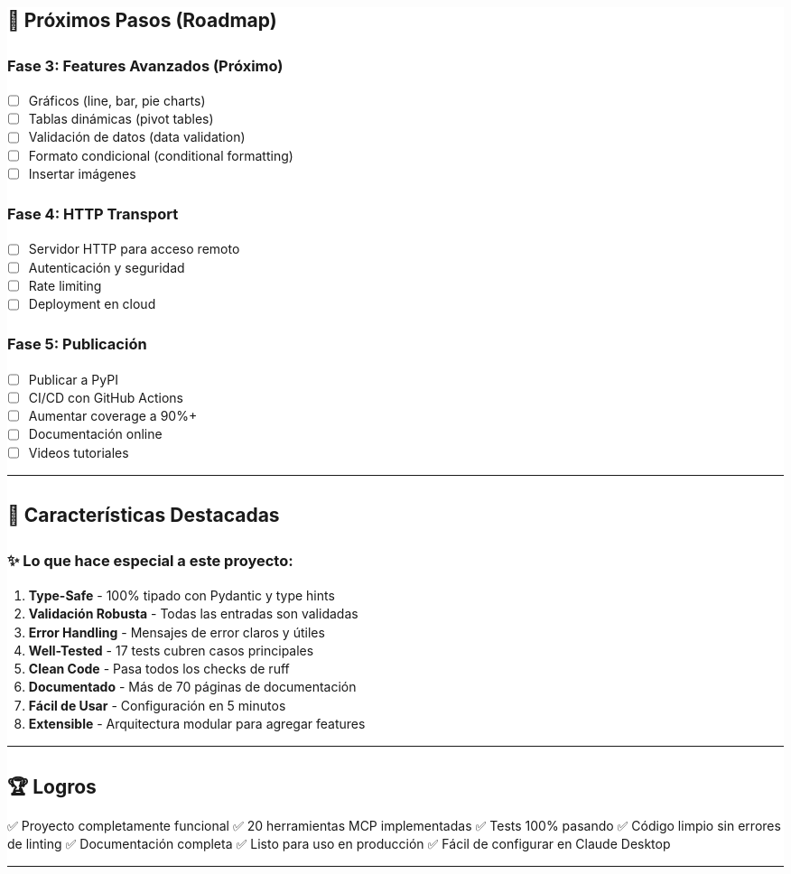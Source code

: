 
## 🔮 Próximos Pasos (Roadmap)

### Fase 3: Features Avanzados (Próximo)
- [ ] Gráficos (line, bar, pie charts)
- [ ] Tablas dinámicas (pivot tables)
- [ ] Validación de datos (data validation)
- [ ] Formato condicional (conditional formatting)
- [ ] Insertar imágenes

### Fase 4: HTTP Transport
- [ ] Servidor HTTP para acceso remoto
- [ ] Autenticación y seguridad
- [ ] Rate limiting
- [ ] Deployment en cloud

### Fase 5: Publicación
- [ ] Publicar a PyPI
- [ ] CI/CD con GitHub Actions
- [ ] Aumentar coverage a 90%+
- [ ] Documentación online
- [ ] Videos tutoriales

---

## 🎯 Características Destacadas

### ✨ Lo que hace especial a este proyecto:

1. **Type-Safe** - 100% tipado con Pydantic y type hints
2. **Validación Robusta** - Todas las entradas son validadas
3. **Error Handling** - Mensajes de error claros y útiles
4. **Well-Tested** - 17 tests cubren casos principales
5. **Clean Code** - Pasa todos los checks de ruff
6. **Documentado** - Más de 70 páginas de documentación
7. **Fácil de Usar** - Configuración en 5 minutos
8. **Extensible** - Arquitectura modular para agregar features

---

## 🏆 Logros

✅ Proyecto completamente funcional
✅ 20 herramientas MCP implementadas
✅ Tests 100% pasando
✅ Código limpio sin errores de linting
✅ Documentación completa
✅ Listo para uso en producción
✅ Fácil de configurar en Claude Desktop

---